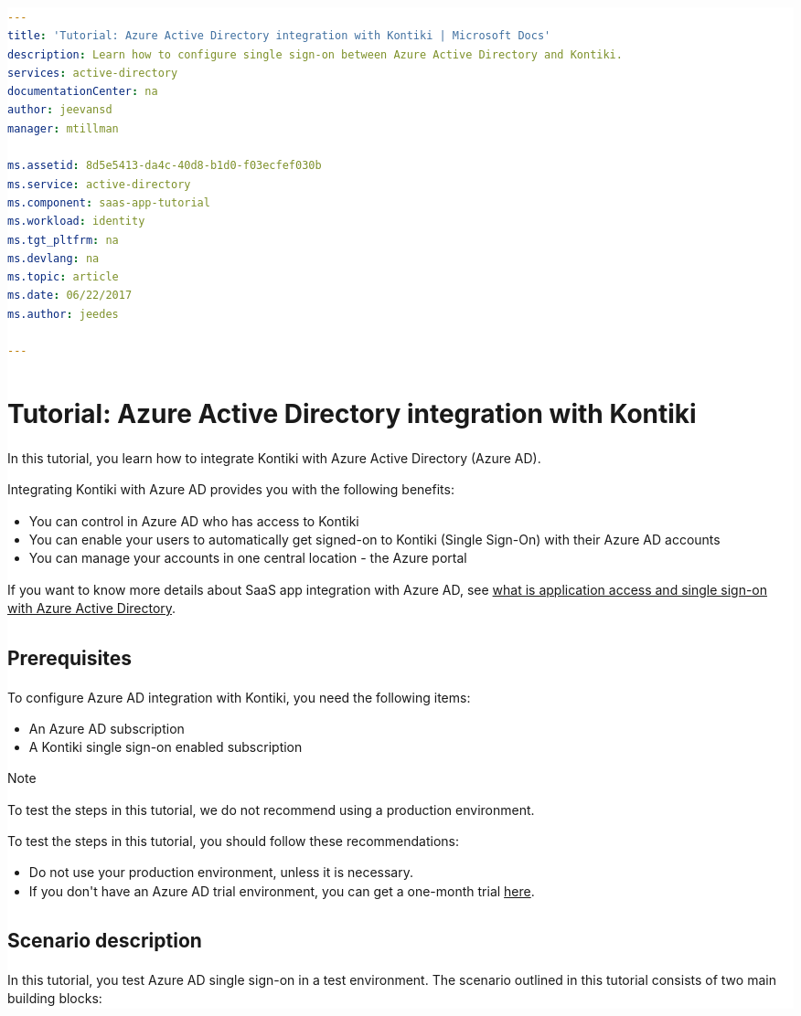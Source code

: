 ```yaml
---
title: 'Tutorial: Azure Active Directory integration with Kontiki | Microsoft Docs'
description: Learn how to configure single sign-on between Azure Active Directory and Kontiki.
services: active-directory
documentationCenter: na
author: jeevansd
manager: mtillman

ms.assetid: 8d5e5413-da4c-40d8-b1d0-f03ecfef030b
ms.service: active-directory
ms.component: saas-app-tutorial
ms.workload: identity
ms.tgt_pltfrm: na
ms.devlang: na
ms.topic: article
ms.date: 06/22/2017
ms.author: jeedes

---
```

# Tutorial: Azure Active Directory integration with Kontiki

In this tutorial, you learn how to integrate Kontiki with Azure Active Directory (Azure AD).

Integrating Kontiki with Azure AD provides you with the following benefits:

- You can control in Azure AD who has access to Kontiki
- You can enable your users to automatically get signed-on to Kontiki (Single Sign-On) with their Azure AD accounts
- You can manage your accounts in one central location - the Azure portal

If you want to know more details about SaaS app integration with Azure AD, see [what is application access and single sign-on with Azure Active Directory](../manage-apps/what-is-single-sign-on.md).

## Prerequisites

To configure Azure AD integration with Kontiki, you need the following items:

- An Azure AD subscription
- A Kontiki single sign-on enabled subscription

> [!NOTE]
> To test the steps in this tutorial, we do not recommend using a production environment.

To test the steps in this tutorial, you should follow these recommendations:

- Do not use your production environment, unless it is necessary.
- If you don't have an Azure AD trial environment, you can get a one-month trial [here](https://azure.microsoft.com/pricing/free-trial/).

## Scenario description
In this tutorial, you test Azure AD single sign-on in a test environment. 
The scenario outlined in this tutorial consists of two main building blocks:


[1]: ./media/kontiki-tutorial/tutorial_general_01.png
[2]: ./media/kontiki-tutorial/tutorial_general_02.png
[3]: ./media/kontiki-tutorial/tutorial_general_03.png
[4]: ./media/kontiki-tutorial/tutorial_general_04.png
[100]: ./media/kontiki-tutorial/tutorial_general_100.png
[200]: ./media/kontiki-tutorial/tutorial_general_200.png
[201]: ./media/kontiki-tutorial/tutorial_general_201.png
[202]: ./media/kontiki-tutorial/tutorial_general_202.png
[203]: ./media/kontiki-tutorial/tutorial_general_203.png
